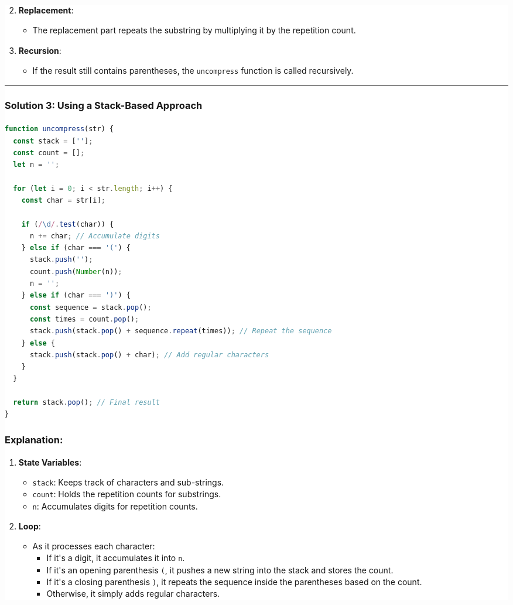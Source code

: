 2. **Replacement**:
   - The replacement part repeats the substring by multiplying it by the repetition count.

3. **Recursion**:
   - If the result still contains parentheses, the `uncompress` function is called recursively.

---

### **Solution 3: Using a Stack-Based Approach**

```javascript
function uncompress(str) {
  const stack = [''];
  const count = [];
  let n = '';
  
  for (let i = 0; i < str.length; i++) {
    const char = str[i];
    
    if (/\d/.test(char)) {
      n += char; // Accumulate digits
    } else if (char === '(') {
      stack.push('');
      count.push(Number(n));
      n = '';
    } else if (char === ')') {
      const sequence = stack.pop();
      const times = count.pop();
      stack.push(stack.pop() + sequence.repeat(times)); // Repeat the sequence
    } else {
      stack.push(stack.pop() + char); // Add regular characters
    }
  }
  
  return stack.pop(); // Final result
}
```

### Explanation:

1. **State Variables**:
   - `stack`: Keeps track of characters and sub-strings.
   - `count`: Holds the repetition counts for substrings.
   - `n`: Accumulates digits for repetition counts.

2. **Loop**:
   - As it processes each character:
     - If it's a digit, it accumulates it into `n`.
     - If it's an opening parenthesis `(`, it pushes a new string into the stack and stores the count.
     - If it's a closing parenthesis `)`, it repeats the sequence inside the parentheses based on the count.
     - Otherwise, it simply adds regular characters.
